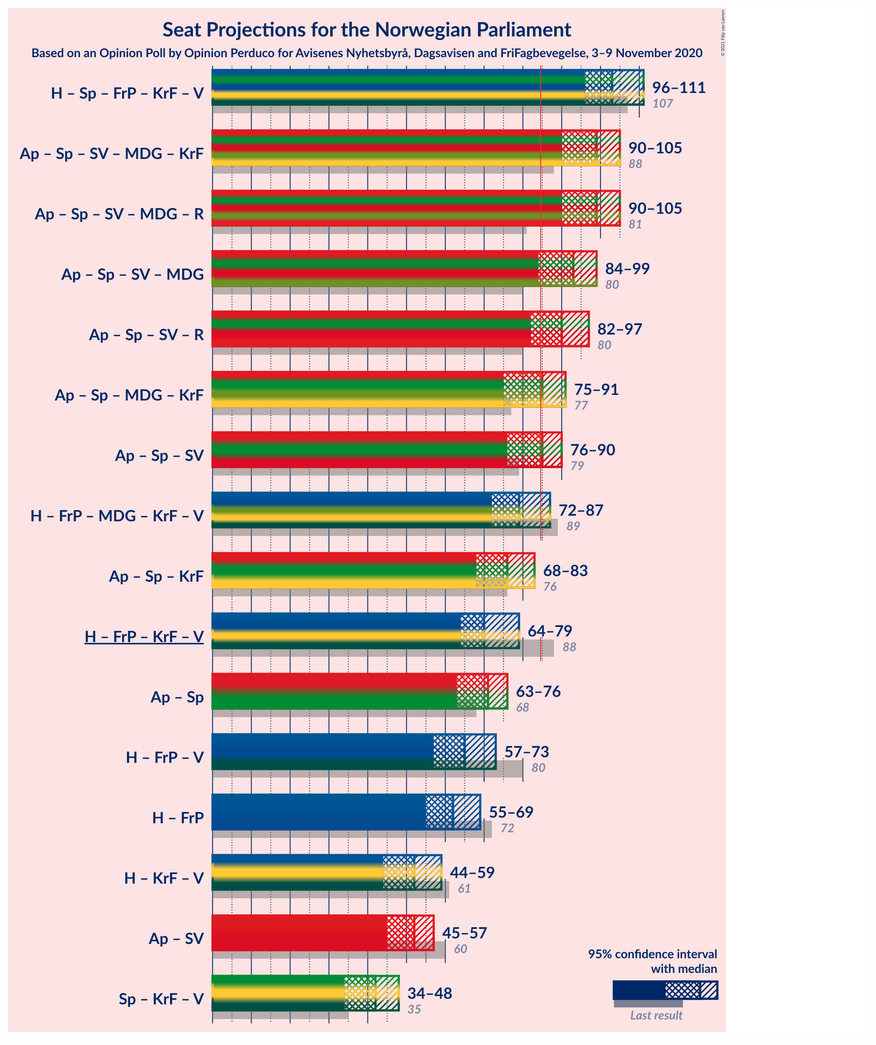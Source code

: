 ![Graph with coalitions seats not yet produced](2020-11-09-OpinionPerduco-coalitions-seats.png "Coalitions Seats")

